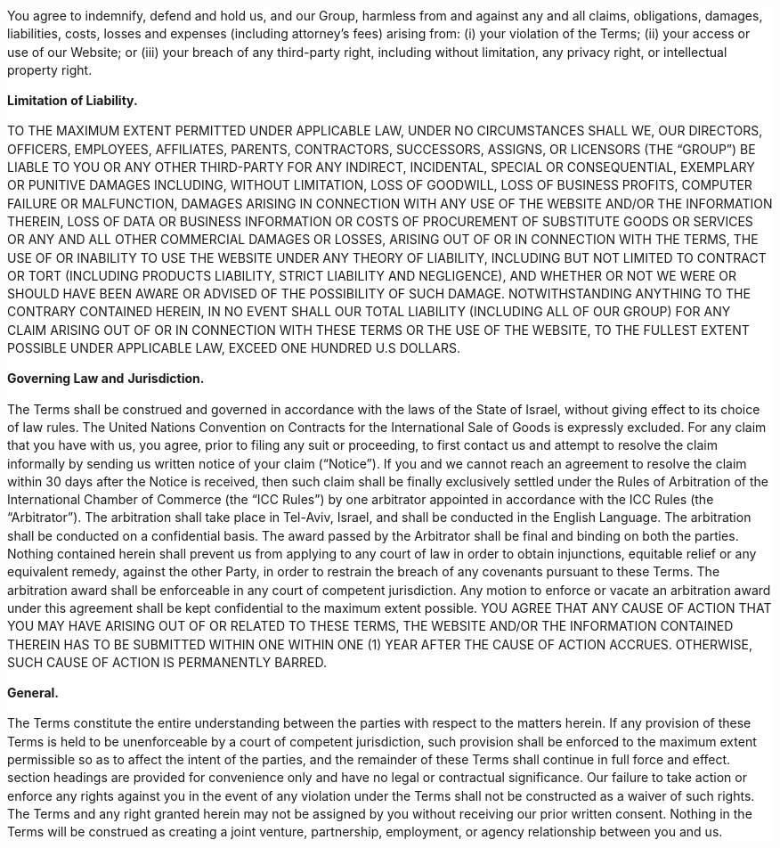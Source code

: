 You agree to indemnify, defend and hold us, and our Group, harmless from and against any and all claims, obligations, damages, liabilities, costs, losses and expenses (including attorney’s fees) arising from: (i) your violation of the Terms; (ii) your access or use of our Website; or (iii) your breach of any third-party right, including without limitation, any privacy right, or intellectual property right.

**Limitation of Liability.**

TO THE MAXIMUM EXTENT PERMITTED UNDER APPLICABLE LAW, UNDER NO CIRCUMSTANCES SHALL WE, OUR DIRECTORS, OFFICERS, EMPLOYEES, AFFILIATES, PARENTS, CONTRACTORS, SUCCESSORS, ASSIGNS, OR LICENSORS (THE “GROUP”) BE LIABLE TO YOU OR ANY OTHER THIRD-PARTY FOR ANY INDIRECT, INCIDENTAL, SPECIAL OR CONSEQUENTIAL, EXEMPLARY OR PUNITIVE DAMAGES INCLUDING, WITHOUT LIMITATION, LOSS OF GOODWILL, LOSS OF BUSINESS PROFITS, COMPUTER FAILURE OR MALFUNCTION, DAMAGES ARISING IN CONNECTION WITH ANY USE OF THE WEBSITE AND/OR THE INFORMATION THEREIN, LOSS OF DATA OR BUSINESS INFORMATION OR COSTS OF PROCUREMENT OF SUBSTITUTE GOODS OR SERVICES OR ANY AND ALL OTHER COMMERCIAL DAMAGES OR LOSSES, ARISING OUT OF OR IN CONNECTION WITH THE TERMS, THE USE OF OR INABILITY TO USE THE WEBSITE UNDER ANY THEORY OF LIABILITY, INCLUDING BUT NOT LIMITED TO CONTRACT OR TORT (INCLUDING PRODUCTS LIABILITY, STRICT LIABILITY AND NEGLIGENCE), AND WHETHER OR NOT WE WERE OR SHOULD HAVE BEEN AWARE OR ADVISED OF THE POSSIBILITY OF SUCH DAMAGE. NOTWITHSTANDING ANYTHING TO THE CONTRARY CONTAINED HEREIN, IN NO EVENT SHALL OUR TOTAL LIABILITY (INCLUDING ALL OF OUR GROUP) FOR ANY CLAIM ARISING OUT OF OR IN CONNECTION WITH THESE TERMS OR THE USE OF THE WEBSITE, TO THE FULLEST EXTENT POSSIBLE UNDER APPLICABLE LAW, EXCEED ONE HUNDRED U.S DOLLARS.

**Governing Law and** **Jurisdiction.**

The Terms shall be construed and governed in accordance with the laws of the State of Israel, without giving effect to its choice of law rules. The United Nations Convention on Contracts for the International Sale of Goods is expressly excluded. For any claim that you have with us, you agree, prior to filing any suit or proceeding, to first contact us and attempt to resolve the claim informally by sending us written notice of your claim (“Notice”). If you and we cannot reach an agreement to resolve the claim within 30 days after the Notice is received, then such claim shall be finally exclusively settled under the Rules of Arbitration of the International Chamber of Commerce (the “ICC Rules”) by one arbitrator appointed in accordance with the ICC Rules (the “Arbitrator”). The arbitration shall take place in Tel-Aviv, Israel, and shall be conducted in the English Language. The arbitration shall be conducted on a confidential basis. The award passed by the Arbitrator shall be final and binding on both the parties. Nothing contained herein shall prevent us from applying to any court of law in order to obtain injunctions, equitable relief or any equivalent remedy, against the other Party, in order to restrain the breach of any covenants pursuant to these Terms. The arbitration award shall be enforceable in any court of competent jurisdiction. Any motion to enforce or vacate an arbitration award under this agreement shall be kept confidential to the maximum extent possible. YOU AGREE THAT ANY CAUSE OF ACTION THAT YOU MAY HAVE ARISING OUT OF OR RELATED TO THESE TERMS, THE WEBSITE AND/OR THE INFORMATION CONTAINED THEREIN HAS TO BE SUBMITTED WITHIN ONE WITHIN ONE (1) YEAR AFTER THE CAUSE OF ACTION ACCRUES. OTHERWISE, SUCH CAUSE OF ACTION IS PERMANENTLY BARRED.

**General.**

The Terms constitute the entire understanding between the parties with respect to the matters herein. If any provision of these Terms is held to be unenforceable by a court of competent jurisdiction, such provision shall be enforced to the maximum extent permissible so as to affect the intent of the parties, and the remainder of these Terms shall continue in full force and effect. section headings are provided for convenience only and have no legal or contractual significance. Our failure to take action or enforce any rights against you in the event of any violation under the Terms shall not be constructed as a waiver of such rights. The Terms and any right granted herein may not be assigned by you without receiving our prior written consent. Nothing in the Terms will be construed as creating a joint venture, partnership, employment, or agency relationship between you and us.
